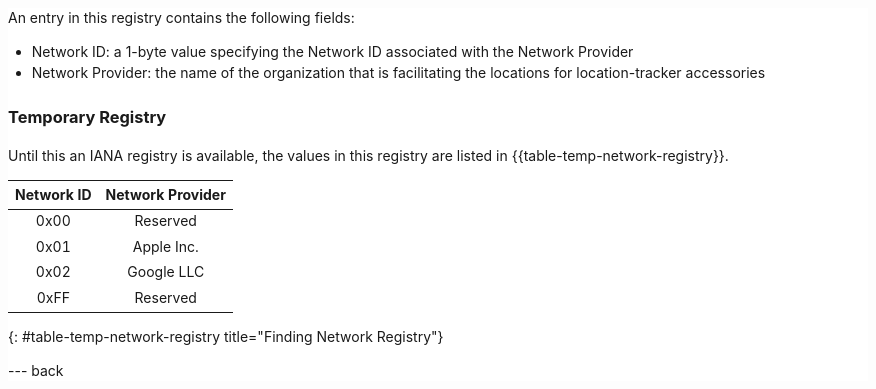 An entry in this registry contains the following fields:

* Network ID: a 1-byte value specifying the Network ID associated with the Network Provider
* Network Provider: the name of the organization that is facilitating the locations for location-tracker accessories


### Temporary Registry
Until this an IANA registry is available, the values in this registry are listed in {{table-temp-network-registry}}.

|  Network ID | Network Provider |
|:------------:|:---------------:|
|  0x00        | Reserved        |
|  0x01        | Apple  Inc.     |
|  0x02        | Google LLC      |
|  0xFF        | Reserved        |
{: #table-temp-network-registry title="Finding Network Registry"}


--- back
